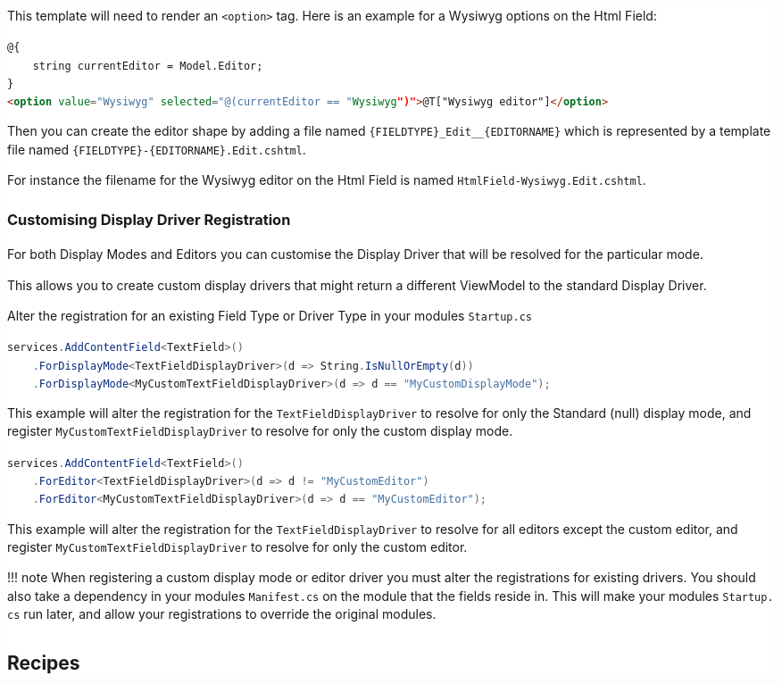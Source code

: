 This template will need to render an `<option>` tag. Here is an example for a Wysiwyg options on the Html Field:

``` html
@{
    string currentEditor = Model.Editor;
}
<option value="Wysiwyg" selected="@(currentEditor == "Wysiwyg")">@T["Wysiwyg editor"]</option>
```

Then you can create the editor shape by adding a file named `{FIELDTYPE}_Edit__{EDITORNAME}` which is
represented by a template file named `{FIELDTYPE}-{EDITORNAME}.Edit.cshtml`.

For instance the filename for the Wysiwyg editor on the Html Field is named `HtmlField-Wysiwyg.Edit.cshtml`.

### Customising Display Driver Registration

For both Display Modes and Editors you can customise the Display Driver that will be resolved for the particular mode.

This allows you to create custom display drivers that might return a different ViewModel to the standard Display Driver.

Alter the registration for an existing Field Type or Driver Type in your modules `Startup.cs`

```csharp
services.AddContentField<TextField>()
    .ForDisplayMode<TextFieldDisplayDriver>(d => String.IsNullOrEmpty(d))
    .ForDisplayMode<MyCustomTextFieldDisplayDriver>(d => d == "MyCustomDisplayMode");
```

This example will alter the registration for the `TextFieldDisplayDriver` to resolve for only the Standard (null)
display mode, and register `MyCustomTextFieldDisplayDriver` to resolve for only the custom display mode.

```csharp
services.AddContentField<TextField>()
    .ForEditor<TextFieldDisplayDriver>(d => d != "MyCustomEditor")
    .ForEditor<MyCustomTextFieldDisplayDriver>(d => d == "MyCustomEditor");
```

This example will alter the registration for the `TextFieldDisplayDriver` to resolve for all editors except the custom editor,
and register `MyCustomTextFieldDisplayDriver` to resolve for only the custom editor.

!!! note
    When registering a custom display mode or editor driver you must alter the registrations for existing drivers.
    You should also take a dependency in your modules `Manifest.cs` on the module that the fields reside in.
    This will make your modules `Startup.cs` run later, and allow your registrations to override the original modules.

## Recipes
